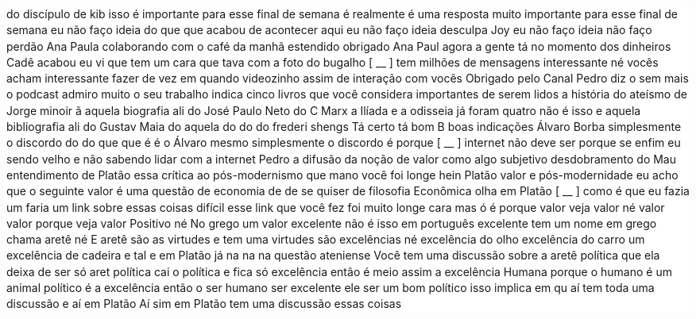 do discípulo de kib isso é importante
para esse final de semana é realmente é
uma resposta muito importante para esse
final de semana eu não faço ideia do que
que acabou de acontecer aqui eu não faço
ideia desculpa Joy eu não faço ideia
não faço
perdão Ana Paula colaborando com o café
da manhã estendido obrigado Ana
Paul agora a gente tá no momento dos
dinheiros Cadê acabou eu vi que tem um
cara que tava com a foto do
bugalho [ __ ] tem milhões de mensagens
interessante né vocês acham interessante
fazer de vez em quando videozinho assim
de interação com vocês
Obrigado pelo Canal Pedro diz o sem mais
o podcast admiro muito o seu trabalho
indica cinco livros que você considera
importantes de serem lidos a história do
ateísmo de Jorge minoir
ã aquela biografia ali do José Paulo
Neto do C
Marx a Ilíada e a
odisseia já foram quatro não é
isso e aquela bibliografia ali do Gustav
Maia do aquela do do do frederi shengs
Tá certo tá bom B boas indicações
Álvaro Borba simplesmente o discordo do
do que que é é o Álvaro mesmo
simplesmente o discordo é porque [ __ ]
internet não deve ser porque se enfim eu
sendo velho e não sabendo lidar com a
internet Pedro a difusão da noção de
valor como algo subjetivo desdobramento
do Mau entendimento de Platão essa
crítica ao pós-modernismo que mano você
foi longe hein Platão valor e
pós-modernidade eu acho que o seguinte
valor é uma questão de economia de de se
quiser de filosofia Econômica olha em
Platão [ __ ] como é que eu fazia um
faria um link sobre essas coisas difícil
esse link que você fez foi muito longe
cara mas
ó é porque valor veja valor né valor
valor porque veja valor Positivo né No
grego um valor excelente não é isso em
português excelente tem um nome em grego
chama aretê né E aretê são as virtudes e
tem uma virtudes são excelências né
excelência do olho excelência do carro
um excelência de cadeira e tal e em
Platão já na na na questão ateniense
Você tem uma discussão sobre a aretê
política que ela deixa de ser só aret
política cai o política e fica só
excelência então é meio assim a
excelência Humana porque o humano é um
animal político é a excelência então o
ser humano ser excelente ele ser um bom
político isso implica em qu aí tem toda
uma discussão e aí em Platão Aí sim em
Platão tem uma discussão essas coisas